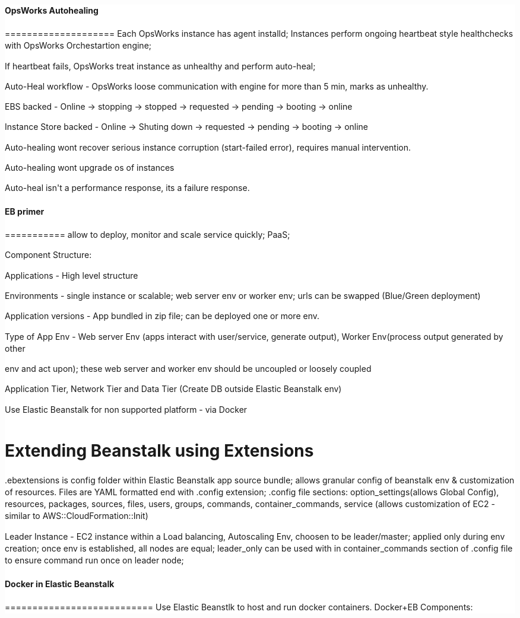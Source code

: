 #### OpsWorks Autohealing
====================
Each OpsWorks instance has agent installd; Instances perform ongoing heartbeat style healthchecks with OpsWorks Orchestartion engine;

If heartbeat fails, OpsWorks treat instance as unhealthy and perform auto-heal; 

Auto-Heal workflow - OpsWorks loose communication with engine for more than 5 min, marks as unhealthy.

EBS backed - Online -> stopping -> stopped -> requested -> pending -> booting -> online

Instance Store backed - Online -> Shuting down -> requested -> pending -> booting -> online

Auto-healing wont recover serious instance corruption (start-failed error), requires manual intervention.

Auto-healing wont upgrade os of instances

Auto-heal isn't a performance response, its a failure response.

#### EB primer
===========
allow to deploy, monitor and scale service quickly; PaaS; 

Component Structure: 

Applications - High level structure

Environments - single instance or scalable; web server env or worker env; urls can be swapped (Blue/Green deployment)

Application versions - App bundled in zip file; can be deployed one or more env.

Type of App Env - Web server Env (apps interact with user/service, generate output), Worker Env(process output generated by other

env and act upon); these web server and worker env should be uncoupled or loosely coupled

Application Tier, Network Tier and Data Tier (Create DB outside Elastic Beanstalk env)

Use Elastic Beanstalk for non supported platform - via Docker

Extending Beanstalk using Extensions
====================================
.ebextensions is config folder within Elastic Beanstalk app source bundle; allows granular config of beanstalk env & customization of resources. Files are YAML formatted end with .config extension; .config file sections: option_settings(allows Global Config), resources, packages, sources, files, users, groups, commands, container_commands, service (allows customization of EC2 - similar to AWS::CloudFormation::Init)

Leader Instance - EC2 instance within a Load balancing, Autoscaling Env, choosen to be leader/master; applied only during env creation;
once env is established, all nodes are equal; leader_only can be used with in container_commands section of .config file to ensure command run once on leader node; 


#### Docker in Elastic Beanstalk
===========================
Use Elastic Beanstlk to host and run docker containers.
Docker+EB Components: 
